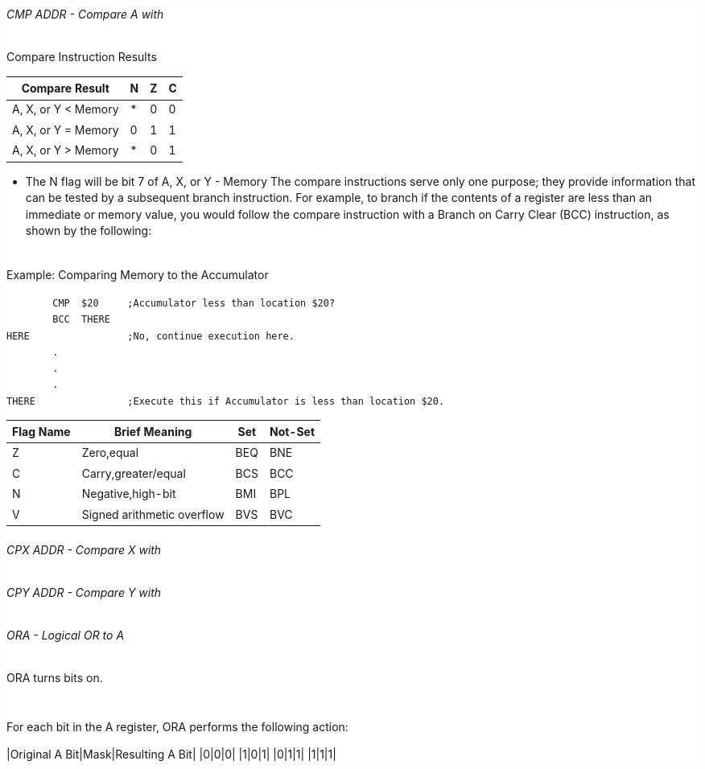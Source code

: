 
###### CMP ADDR - Compare A with 
Compare Instruction Results

|Compare Result|N|Z|C|
|--------------|-|-|-|
|A, X, or Y < Memory|*|0|0|
|A, X, or Y = Memory|0|1|1|
|A, X, or Y > Memory|*|0|1|
* The N flag will be bit 7 of A, X, or Y - Memory
The compare instructions serve only one purpose; they provide information that can be tested by a subsequent branch instruction. For example, to branch if the contents of a register are less than an immediate or memory value, you would follow the compare instruction with a Branch on Carry Clear (BCC) instruction, as shown by the following:
<br>  
Example: Comparing Memory to the Accumulator  

```
        CMP  $20     ;Accumulator less than location $20?
        BCC  THERE
HERE                 ;No, continue execution here.
        .
        .
        .
THERE                ;Execute this if Accumulator is less than location $20.
```

|Flag Name|Brief Meaning|Set|Not-Set|
|-|----|---|---|
|Z|Zero,equal|BEQ|BNE|
|C|Carry,greater/equal|BCS|BCC|
|N|Negative,high-bit|BMI|BPL|
|V|Signed arithmetic overflow|BVS|BVC|

###### CPX ADDR - Compare X with  
###### CPY ADDR - Compare Y with  

###### ORA - Logical OR to A
ORA turns bits on.  
<br>  
For each bit in the A register, ORA performs the following action:  

|Original A Bit|Mask|Resulting A Bit|
|0|0|0|
|1|0|1|
|0|1|1|
|1|1|1|
